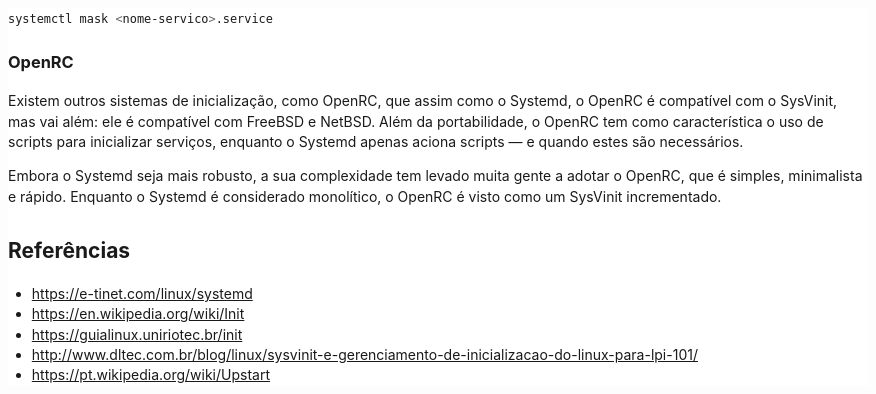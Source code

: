 ```bash
systemctl mask <nome-servico>.service
```

### OpenRC

Existem outros sistemas de inicialização, como OpenRC, que assim como o Systemd, o OpenRC é compatível com o SysVinit, mas vai além: ele é compatível com FreeBSD e NetBSD. Além da portabilidade, o OpenRC tem como característica o uso de scripts para inicializar serviços, enquanto o Systemd apenas aciona scripts — e quando estes são necessários.

Embora o Systemd seja mais robusto, a sua complexidade tem levado muita gente a adotar o OpenRC, que é simples, minimalista e rápido. Enquanto o Systemd é considerado monolítico, o OpenRC é visto como um SysVinit incrementado.

## Referências

- <https://e-tinet.com/linux/systemd>
- <https://en.wikipedia.org/wiki/Init>
- <https://guialinux.uniriotec.br/init>
- <http://www.dltec.com.br/blog/linux/sysvinit-e-gerenciamento-de-inicializacao-do-linux-para-lpi-101/>
- <https://pt.wikipedia.org/wiki/Upstart>

